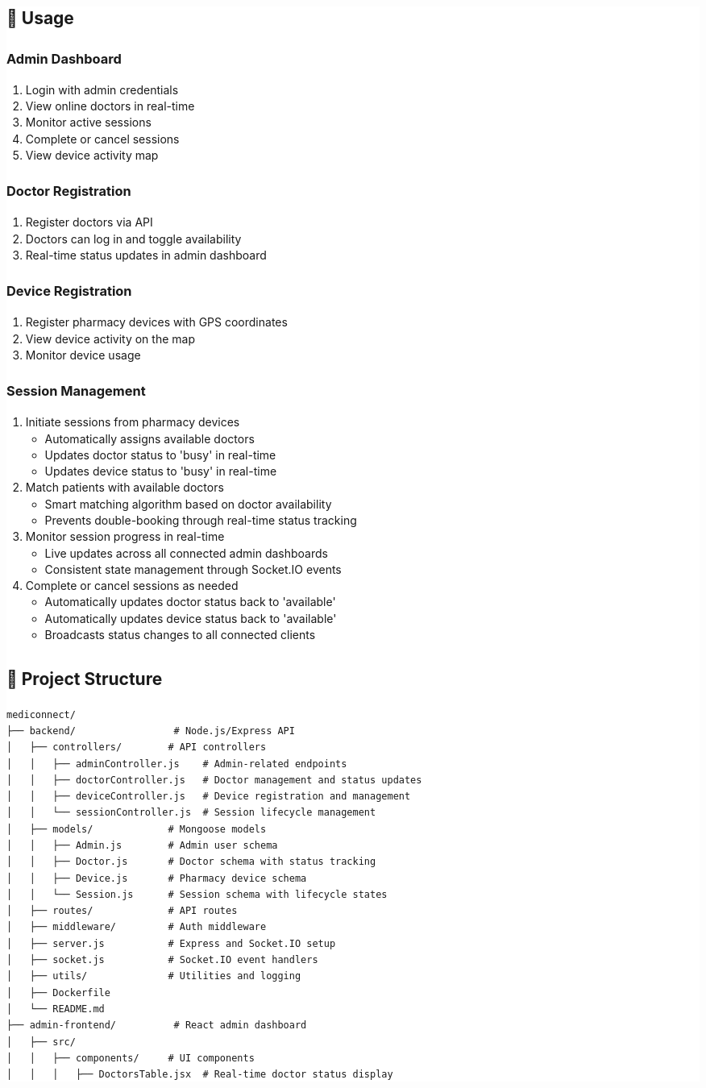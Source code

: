 ## 🎯 Usage

### Admin Dashboard
1. Login with admin credentials
2. View online doctors in real-time
3. Monitor active sessions
4. Complete or cancel sessions
5. View device activity map

### Doctor Registration
1. Register doctors via API
2. Doctors can log in and toggle availability
3. Real-time status updates in admin dashboard

### Device Registration
1. Register pharmacy devices with GPS coordinates
2. View device activity on the map
3. Monitor device usage

### Session Management
1. Initiate sessions from pharmacy devices
   - Automatically assigns available doctors
   - Updates doctor status to 'busy' in real-time
   - Updates device status to 'busy' in real-time
2. Match patients with available doctors
   - Smart matching algorithm based on doctor availability
   - Prevents double-booking through real-time status tracking
3. Monitor session progress in real-time
   - Live updates across all connected admin dashboards
   - Consistent state management through Socket.IO events
4. Complete or cancel sessions as needed
   - Automatically updates doctor status back to 'available'
   - Automatically updates device status back to 'available'
   - Broadcasts status changes to all connected clients

## 📁 Project Structure

```
mediconnect/
├── backend/                 # Node.js/Express API
│   ├── controllers/        # API controllers
│   │   ├── adminController.js    # Admin-related endpoints
│   │   ├── doctorController.js   # Doctor management and status updates
│   │   ├── deviceController.js   # Device registration and management
│   │   └── sessionController.js  # Session lifecycle management
│   ├── models/             # Mongoose models
│   │   ├── Admin.js        # Admin user schema
│   │   ├── Doctor.js       # Doctor schema with status tracking
│   │   ├── Device.js       # Pharmacy device schema
│   │   └── Session.js      # Session schema with lifecycle states
│   ├── routes/             # API routes
│   ├── middleware/         # Auth middleware
│   ├── server.js           # Express and Socket.IO setup
│   ├── socket.js           # Socket.IO event handlers
│   ├── utils/              # Utilities and logging
│   ├── Dockerfile
│   └── README.md
├── admin-frontend/          # React admin dashboard
│   ├── src/
│   │   ├── components/     # UI components
│   │   │   ├── DoctorsTable.jsx  # Real-time doctor status display
```